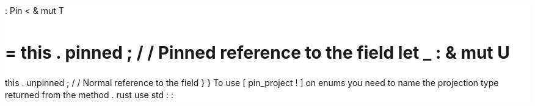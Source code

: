 :
Pin
<
&
mut
T
>
=
this
.
pinned
;
/
/
Pinned
reference
to
the
field
let
_
:
&
mut
U
=
this
.
unpinned
;
/
/
Normal
reference
to
the
field
}
}
To
use
[
pin_project
!
]
on
enums
you
need
to
name
the
projection
type
returned
from
the
method
.
rust
use
std
:
: